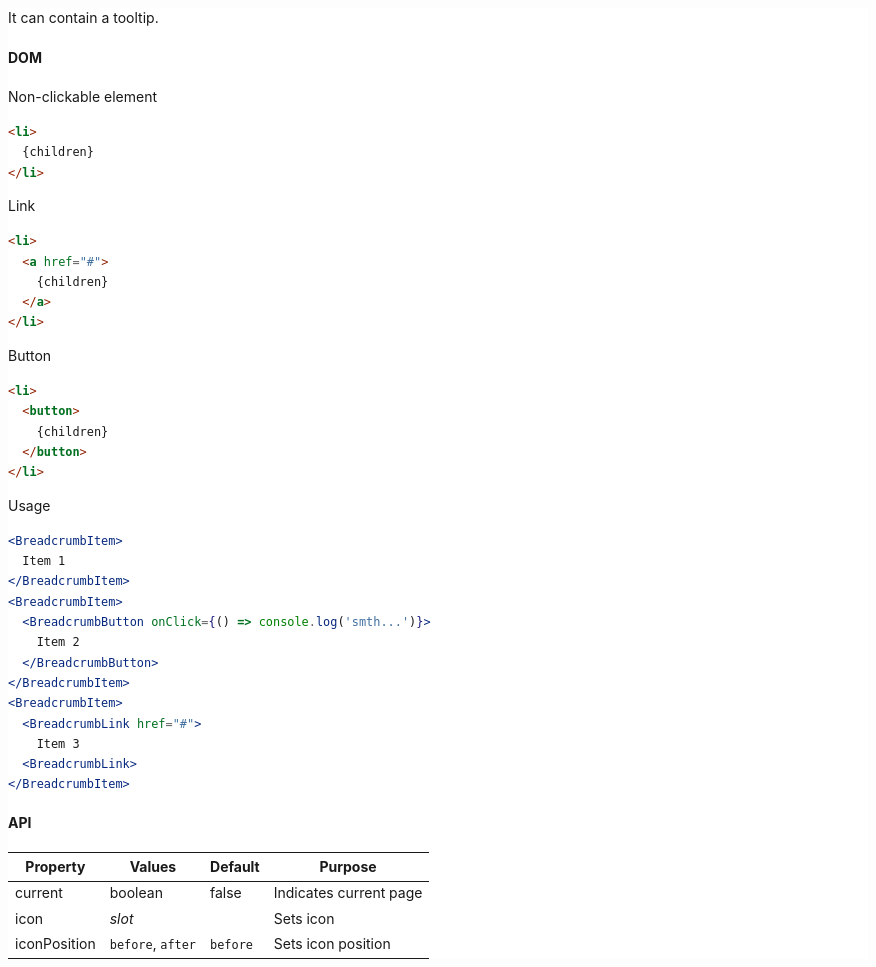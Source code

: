 It can contain a tooltip.

#### DOM

Non-clickable element

```HTML
<li>
  {children}
</li>
```

Link

```HTML
<li>
  <a href="#">
    {children}
  </a>
</li>
```

Button

```HTML
<li>
  <button>
    {children}
  </button>
</li>
```

Usage

```jsx
<BreadcrumbItem>
  Item 1
</BreadcrumbItem>
<BreadcrumbItem>
  <BreadcrumbButton onClick={() => console.log('smth...')}>
    Item 2
  </BreadcrumbButton>
</BreadcrumbItem>
<BreadcrumbItem>
  <BreadcrumbLink href="#">
    Item 3
  <BreadcrumbLink>
</BreadcrumbItem>
```

#### API

| Property     | Values            | Default  | Purpose                |
| ------------ | ----------------- | -------- | ---------------------- |
| current      | boolean           | false    | Indicates current page |
| icon         | _slot_            |          | Sets icon              |
| iconPosition | `before`, `after` | `before` | Sets icon position     |
